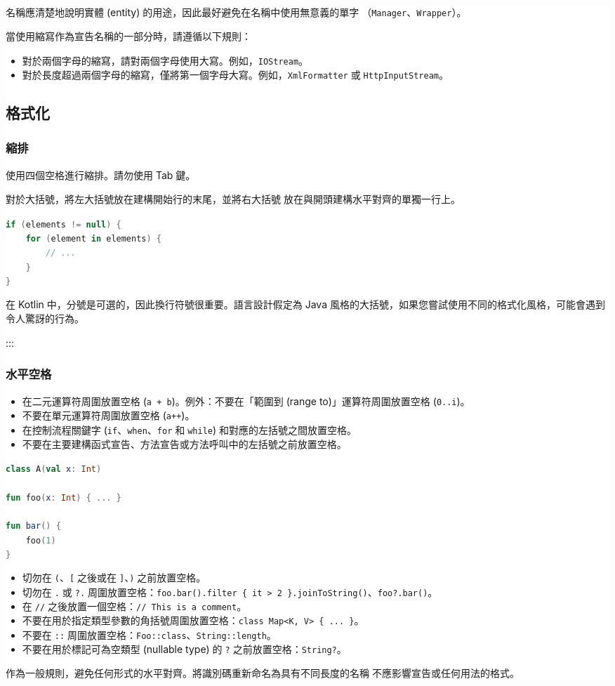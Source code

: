 名稱應清楚地說明實體 (entity) 的用途，因此最好避免在名稱中使用無意義的單字
（`Manager`、`Wrapper`）。

當使用縮寫作為宣告名稱的一部分時，請遵循以下規則：

* 對於兩個字母的縮寫，請對兩個字母使用大寫。例如，`IOStream`。
* 對於長度超過兩個字母的縮寫，僅將第一個字母大寫。例如，`XmlFormatter` 或 `HttpInputStream`。

## 格式化

### 縮排

使用四個空格進行縮排。請勿使用 Tab 鍵。

對於大括號，將左大括號放在建構開始行的末尾，並將右大括號
放在與開頭建構水平對齊的單獨一行上。

```kotlin
if (elements != null) {
    for (element in elements) {
        // ...
    }
}
```

在 Kotlin 中，分號是可選的，因此換行符號很重要。語言設計假定為
Java 風格的大括號，如果您嘗試使用不同的格式化風格，可能會遇到令人驚訝的行為。

:::

### 水平空格

* 在二元運算符周圍放置空格 (`a + b`)。例外：不要在「範圍到 (range to)」運算符周圍放置空格 (`0..i`)。
* 不要在單元運算符周圍放置空格 (`a++`)。
* 在控制流程關鍵字 (`if`、`when`、`for` 和 `while`) 和對應的左括號之間放置空格。
* 不要在主要建構函式宣告、方法宣告或方法呼叫中的左括號之前放置空格。

```kotlin
class A(val x: Int)

fun foo(x: Int) { ... }

fun bar() {
    foo(1)
}
```

* 切勿在 `(`、`[` 之後或在 `]`、`)` 之前放置空格。
* 切勿在 `.` 或 `?.` 周圍放置空格：`foo.bar().filter { it > 2 }.joinToString()`、`foo?.bar()`。
* 在 `//` 之後放置一個空格：`// This is a comment`。
* 不要在用於指定類型參數的角括號周圍放置空格：`class Map<K, V> { ... }`。
* 不要在 `::` 周圍放置空格：`Foo::class`、`String::length`。
* 不要在用於標記可為空類型 (nullable type) 的 `?` 之前放置空格：`String?`。

作為一般規則，避免任何形式的水平對齊。將識別碼重新命名為具有不同長度的名稱
不應影響宣告或任何用法的格式。
